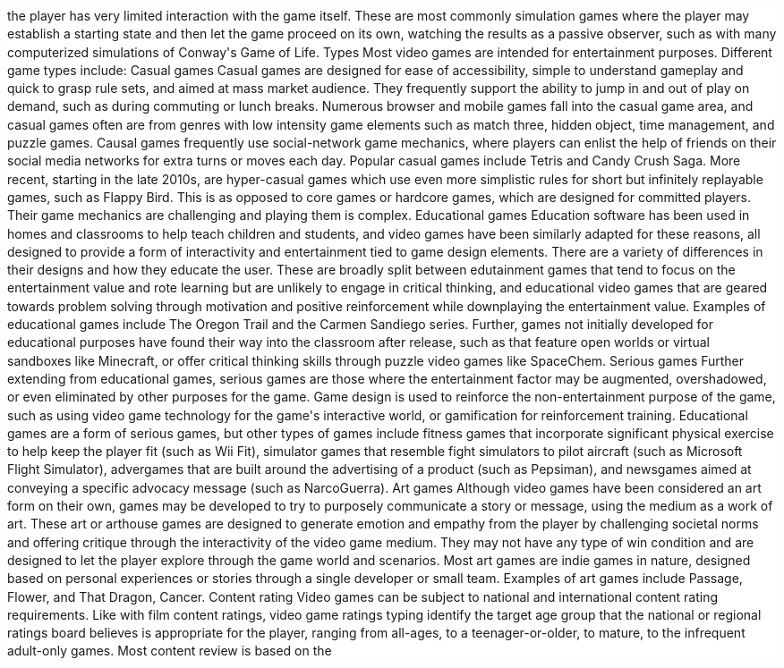 the player has very limited interaction with the game itself. These are
most commonly simulation games where the player may establish a starting
state and then let the game proceed on its own, watching the results as
a passive observer, such as with many computerized simulations of
Conway\'s Game of Life. Types Most video games are intended for
entertainment purposes. Different game types include: Casual games
Casual games are designed for ease of accessibility, simple to
understand gameplay and quick to grasp rule sets, and aimed at mass
market audience. They frequently support the ability to jump in and out
of play on demand, such as during commuting or lunch breaks. Numerous
browser and mobile games fall into the casual game area, and casual
games often are from genres with low intensity game elements such as
match three, hidden object, time management, and puzzle games. Causal
games frequently use social-network game mechanics, where players can
enlist the help of friends on their social media networks for extra
turns or moves each day. Popular casual games include Tetris and Candy
Crush Saga. More recent, starting in the late 2010s, are hyper-casual
games which use even more simplistic rules for short but infinitely
replayable games, such as Flappy Bird. This is as opposed to core games
or hardcore games, which are designed for committed players. Their game
mechanics are challenging and playing them is complex. Educational games
Education software has been used in homes and classrooms to help teach
children and students, and video games have been similarly adapted for
these reasons, all designed to provide a form of interactivity and
entertainment tied to game design elements. There are a variety of
differences in their designs and how they educate the user. These are
broadly split between edutainment games that tend to focus on the
entertainment value and rote learning but are unlikely to engage in
critical thinking, and educational video games that are geared towards
problem solving through motivation and positive reinforcement while
downplaying the entertainment value. Examples of educational games
include The Oregon Trail and the Carmen Sandiego series. Further, games
not initially developed for educational purposes have found their way
into the classroom after release, such as that feature open worlds or
virtual sandboxes like Minecraft, or offer critical thinking skills
through puzzle video games like SpaceChem. Serious games Further
extending from educational games, serious games are those where the
entertainment factor may be augmented, overshadowed, or even eliminated
by other purposes for the game. Game design is used to reinforce the
non-entertainment purpose of the game, such as using video game
technology for the game\'s interactive world, or gamification for
reinforcement training. Educational games are a form of serious games,
but other types of games include fitness games that incorporate
significant physical exercise to help keep the player fit (such as Wii
Fit), simulator games that resemble fight simulators to pilot aircraft
(such as Microsoft Flight Simulator), advergames that are built around
the advertising of a product (such as Pepsiman), and newsgames aimed at
conveying a specific advocacy message (such as NarcoGuerra). Art games
Although video games have been considered an art form on their own,
games may be developed to try to purposely communicate a story or
message, using the medium as a work of art. These art or arthouse games
are designed to generate emotion and empathy from the player by
challenging societal norms and offering critique through the
interactivity of the video game medium. They may not have any type of
win condition and are designed to let the player explore through the
game world and scenarios. Most art games are indie games in nature,
designed based on personal experiences or stories through a single
developer or small team. Examples of art games include Passage, Flower,
and That Dragon, Cancer. Content rating Video games can be subject to
national and international content rating requirements. Like with film
content ratings, video game ratings typing identify the target age group
that the national or regional ratings board believes is appropriate for
the player, ranging from all-ages, to a teenager-or-older, to mature, to
the infrequent adult-only games. Most content review is based on the
